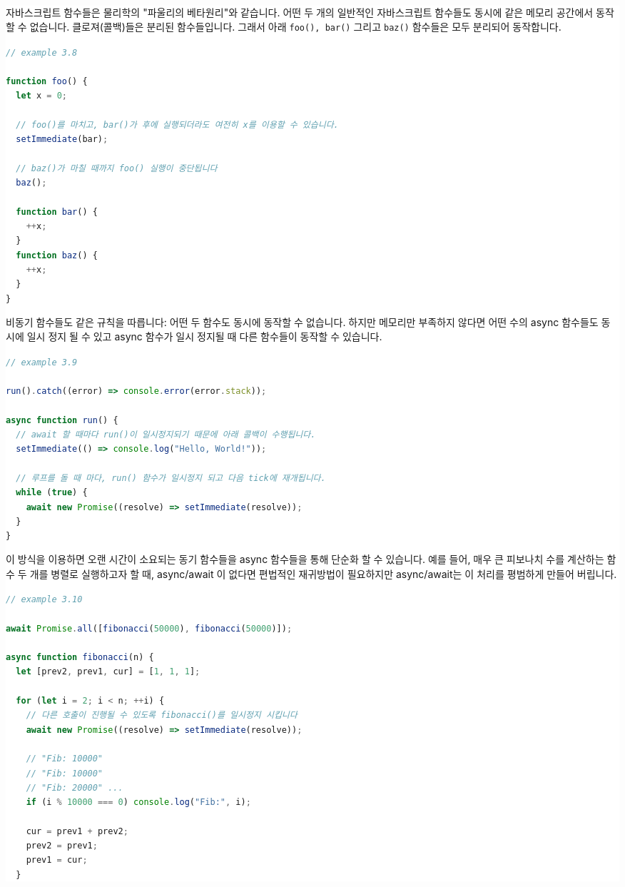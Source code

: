 자바스크립트 함수들은 물리학의 "파울리의 베타원리"와 같습니다. 어떤 두 개의 일반적인 자바스크립트 함수들도 동시에 같은 메모리 공간에서 동작할 수 없습니다. 클로져\(콜백\)들은 분리된 함수들입니다. 그래서 아래 `foo(), bar()` 그리고 `baz()` 함수들은 모두 분리되어 동작합니다.

```jsx
// example 3.8

function foo() {
  let x = 0;

  // foo()를 마치고, bar()가 후에 실행되더라도 여전히 x를 이용할 수 있습니다.
  setImmediate(bar);

  // baz()가 마칠 때까지 foo() 실행이 중단됩니다
  baz();

  function bar() {
    ++x;
  }
  function baz() {
    ++x;
  }
}
```

비동기 함수들도 같은 규칙을 따릅니다: 어떤 두 함수도 동시에 동작할 수 없습니다. 하지만 메모리만 부족하지 않다면 어떤 수의 async 함수들도 동시에 일시 정지 될 수 있고 async 함수가 일시 정지될 때 다른 함수들이 동작할 수 있습니다.

```jsx
// example 3.9

run().catch((error) => console.error(error.stack));

async function run() {
  // await 할 때마다 run()이 일시정지되기 때문에 아래 콜백이 수행됩니다.
  setImmediate(() => console.log("Hello, World!"));

  // 루프를 돌 때 마다, run() 함수가 일시정지 되고 다음 tick에 재개됩니다.
  while (true) {
    await new Promise((resolve) => setImmediate(resolve));
  }
}
```

이 방식을 이용하면 오랜 시간이 소요되는 동기 함수들을 async 함수들을 통해 단순화 할 수 있습니다. 예를 들어, 매우 큰 피보나치 수를 계산하는 함수 두 개를 병렬로 실행하고자 할 때, async/await 이 없다면 편법적인 재귀방법이 필요하지만 async/await는 이 처리를 평범하게 만들어 버립니다.

```jsx
// example 3.10

await Promise.all([fibonacci(50000), fibonacci(50000)]);

async function fibonacci(n) {
  let [prev2, prev1, cur] = [1, 1, 1];

  for (let i = 2; i < n; ++i) {
    // 다른 호출이 진행될 수 있도록 fibonacci()를 일시정지 시킵니다
    await new Promise((resolve) => setImmediate(resolve));

    // "Fib: 10000"
    // "Fib: 10000"
    // "Fib: 20000" ...
    if (i % 10000 === 0) console.log("Fib:", i);
    
    cur = prev1 + prev2;
    prev2 = prev1;
    prev1 = cur;
  }
```
